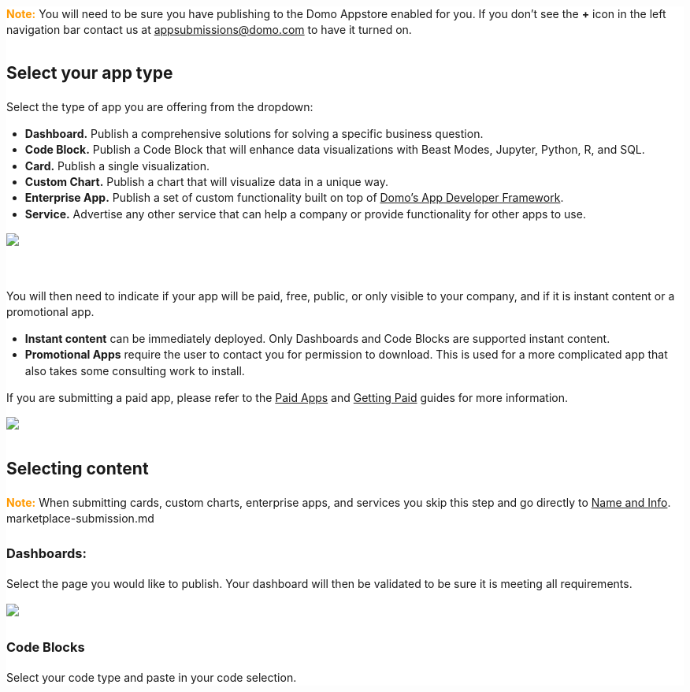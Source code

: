 <span style="color: #ff9900;"><strong>Note:</strong></span> You will need to be sure you have publishing to the Domo Appstore enabled for you. If you don’t see the <strong>+</strong> icon in the left navigation bar contact us at <a href="mailto:appsubmissions@domo.com">appsubmissions@domo.com</a> to have it turned on.

## Select your app type

Select the type of app you are offering from the dropdown:

- **Dashboard.** Publish a comprehensive solutions for solving a specific business question.
- **Code Block.** Publish a Code Block that will enhance data visualizations with Beast Modes, Jupyter, Python, R, and SQL.
- **Card.** Publish a single visualization.
- **Custom Chart.** Publish a chart that will visualize data in a unique way.
- **Enterprise App.** Publish a set of custom functionality built on top of [Domo’s App Developer Framework](../../Apps/App-Framework/Welcome.md).
- **Service.** Advertise any other service that can help a company or provide functionality for other apps to use.


<img class="alignnone size-full" src="https://web-assets.domo.com/miyagi/images/product/product-feature-dev-portal-appstore-submission-select-1.png" width="1602" />

&nbsp;

You will then need to indicate if your app will be paid, free, public, or only visible to your company, and if it is instant content or a promotional app. 
- **Instant content** can be immediately deployed. Only Dashboards and Code Blocks are supported instant content. 
- **Promotional Apps** require the user to contact you for permission to download. This is used for a more complicated app that also takes some consulting work to install.

If you are submitting a paid app, please refer to the [Paid Apps](../Guides/paid-apps.md) and [Getting Paid](../Guides/getting-paid.md) guides for more information.


<img class="alignnone size-full" src="https://web-assets.domo.com/miyagi/images/product/product-feature-dev-portal-appstore-submission-select-2.png" width="1600" />

## Selecting content

<span style="color: #ff9900;"><strong>Note:</strong></span> When submitting cards, custom charts, enterprise apps, and services you skip this step and go directly to [Name and Info](marketplace-submission.md#name-and-info).
marketplace-submission.md

### **Dashboards:**
Select the page you would like to publish. Your dashboard will then be validated to be sure it is meeting all requirements.

<img class="alignnone size-full" src="https://web-assets.domo.com/miyagi/images/product/product-feature-dev-portal-appstore-submission-page-select-dashboard.png" width="1600" />

### **Code Blocks**
Select your code type and paste in your code selection.
